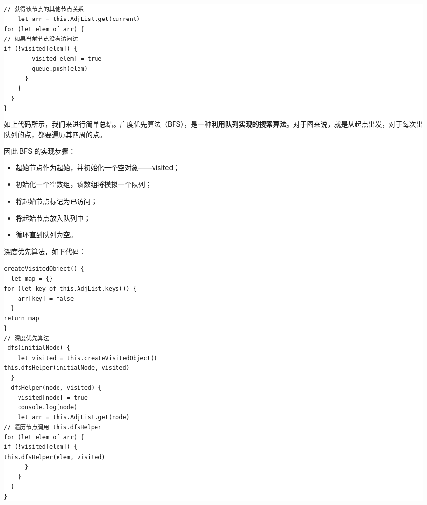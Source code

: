 ```
// 获得该节点的其他节点关系
    let arr = this.AdjList.get(current)
for (let elem of arr) {
// 如果当前节点没有访问过
if (!visited[elem]) {
        visited[elem] = true
        queue.push(elem)
      }
    }
  }
}
```

如上代码所示，我们来进行简单总结。广度优先算法（BFS），是一种**利用队列实现的搜索算法**。对于图来说，就是从起点出发，对于每次出队列的点，都要遍历其四周的点。

因此 BFS 的实现步骤：

- 起始节点作为起始，并初始化一个空对象——visited；

- 初始化一个空数组，该数组将模拟一个队列；

- 将起始节点标记为已访问；

- 将起始节点放入队列中；

- 循环直到队列为空。

深度优先算法，如下代码：

```
createVisitedObject() {
  let map = {}
for (let key of this.AdjList.keys()) {
    arr[key] = false
  }
return map
}
// 深度优先算法
 dfs(initialNode) {
    let visited = this.createVisitedObject()
this.dfsHelper(initialNode, visited)
  }
  dfsHelper(node, visited) {
    visited[node] = true
    console.log(node)
    let arr = this.AdjList.get(node)
// 遍历节点调用 this.dfsHelper
for (let elem of arr) {
if (!visited[elem]) {
this.dfsHelper(elem, visited)
      }
    }
  }
}
```
